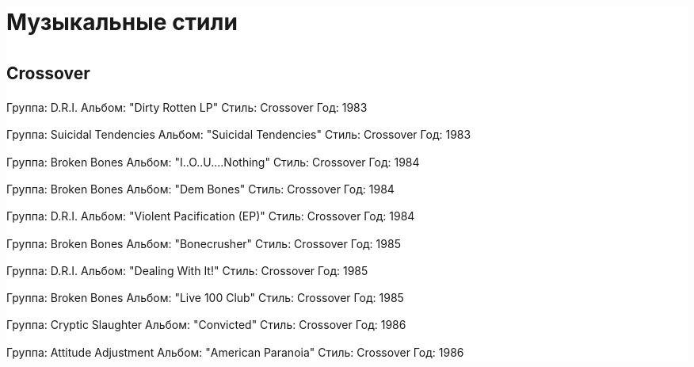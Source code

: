 # Музыкальные стили

## Crossover

Группа: D.R.I.
Альбом: "Dirty Rotten LP"
Стиль: Crossover
Год: 1983

Группа: Suicidal Tendencies
Альбом: "Suicidal Tendencies"
Стиль: Crossover
Год: 1983

Группа: Broken Bones
Альбом: "I..O..U....Nothing"
Стиль: Crossover
Год: 1984

Группа: Broken Bones
Альбом: "Dem Bones"
Стиль: Crossover
Год: 1984

Группа: D.R.I.
Альбом: "Violent Pacification (EP)"
Стиль: Crossover
Год: 1984

Группа: Broken Bones
Альбом: "Bonecrusher"
Стиль: Crossover
Год: 1985

Группа: D.R.I.
Альбом: "Dealing With It!"
Стиль: Crossover
Год: 1985

Группа: Broken Bones
Альбом: "Live 100 Club"
Стиль: Crossover
Год: 1985

Группа: Cryptic Slaughter
Альбом: "Convicted"
Стиль: Crossover
Год: 1986

Группа: Attitude Adjustment
Альбом: "American Paranoia"
Стиль: Crossover
Год: 1986
